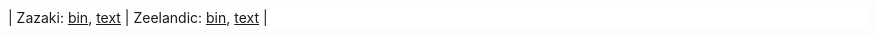 |  Zazaki:  [bin](https://dl.fbaipublicfiles.com/fasttext/vectors-crawl/cc.diq.300.bin.gz), [text](https://dl.fbaipublicfiles.com/fasttext/vectors-crawl/cc.diq.300.vec.gz) |  Zeelandic:  [bin](https://dl.fbaipublicfiles.com/fasttext/vectors-crawl/cc.zea.300.bin.gz), [text](https://dl.fbaipublicfiles.com/fasttext/vectors-crawl/cc.zea.300.vec.gz) |
